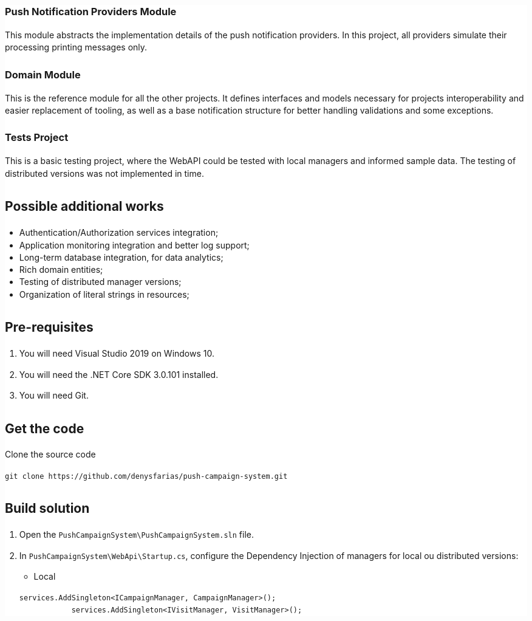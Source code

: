 ### Push Notification Providers Module

This module abstracts the implementation details of the push notification providers. In this project, all providers simulate their processing printing messages only.

### Domain Module

This is the reference module for all the other projects. It defines interfaces and models necessary for projects interoperability and easier replacement of tooling, as well as a base notification structure for better handling validations and some exceptions.

### Tests Project

This is a basic testing project, where the WebAPI could be tested with local managers and informed sample data. The testing of distributed versions was not implemented in time.

## Possible additional works

- Authentication/Authorization services integration;
- Application monitoring integration and better log support;
- Long-term database integration, for data analytics;
- Rich domain entities;
- Testing of distributed manager versions;
- Organization of literal strings in resources;


## Pre-requisites

1. You will need Visual Studio 2019 on Windows 10.

2. You will need the .NET Core SDK 3.0.101 installed.

3. You will need Git.


## Get the code

Clone the source code    

```
git clone https://github.com/denysfarias/push-campaign-system.git
```


## Build solution

1. Open the ```PushCampaignSystem\PushCampaignSystem.sln``` file.

2. In ```PushCampaignSystem\WebApi\Startup.cs```, configure the Dependency Injection of managers for local ou distributed versions:

    - Local

    ```
    services.AddSingleton<ICampaignManager, CampaignManager>();
                services.AddSingleton<IVisitManager, VisitManager>();
    ```
